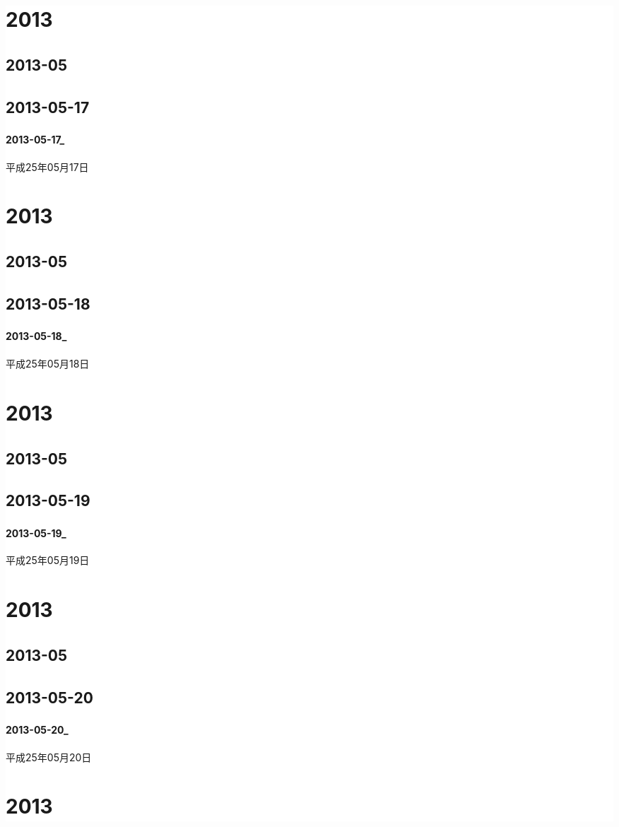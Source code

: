 
# 2013

## 2013-05

## 2013-05-17

#### 2013-05-17_

平成25年05月17日


# 2013

## 2013-05

## 2013-05-18

#### 2013-05-18_

平成25年05月18日


# 2013

## 2013-05

## 2013-05-19

#### 2013-05-19_

平成25年05月19日


# 2013

## 2013-05

## 2013-05-20

#### 2013-05-20_

平成25年05月20日


# 2013
